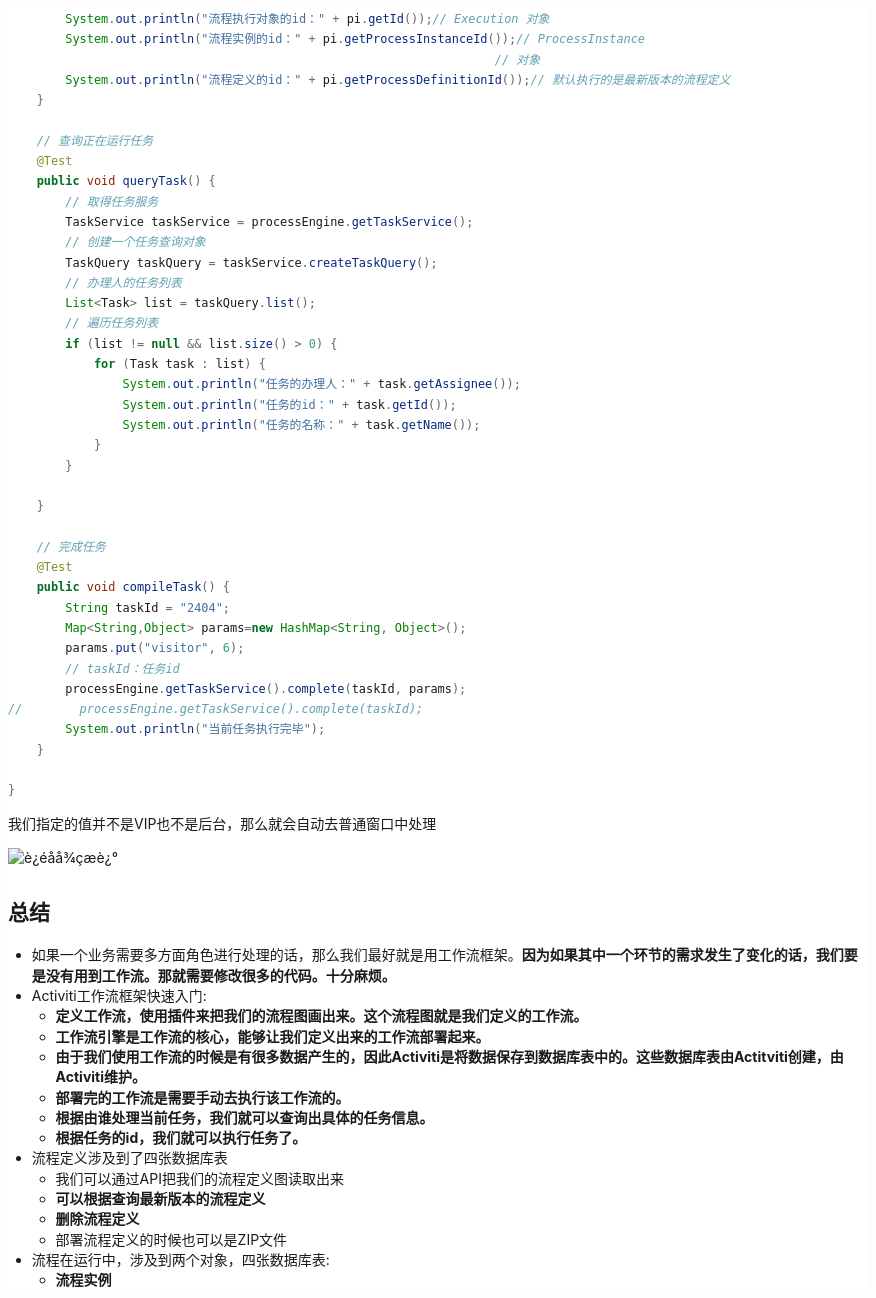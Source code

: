 ``` java
        System.out.println("流程执行对象的id：" + pi.getId());// Execution 对象
        System.out.println("流程实例的id：" + pi.getProcessInstanceId());// ProcessInstance
                                                                    // 对象
        System.out.println("流程定义的id：" + pi.getProcessDefinitionId());// 默认执行的是最新版本的流程定义
    }

    // 查询正在运行任务
    @Test
    public void queryTask() {
        // 取得任务服务
        TaskService taskService = processEngine.getTaskService();
        // 创建一个任务查询对象
        TaskQuery taskQuery = taskService.createTaskQuery();
        // 办理人的任务列表
        List<Task> list = taskQuery.list();
        // 遍历任务列表
        if (list != null && list.size() > 0) {
            for (Task task : list) {
                System.out.println("任务的办理人：" + task.getAssignee());
                System.out.println("任务的id：" + task.getId());
                System.out.println("任务的名称：" + task.getName());
            }
        }

    }

    // 完成任务
    @Test
    public void compileTask() {
        String taskId = "2404";
        Map<String,Object> params=new HashMap<String, Object>();
        params.put("visitor", 6);
        // taskId：任务id
        processEngine.getTaskService().complete(taskId, params);
//        processEngine.getTaskService().complete(taskId);
        System.out.println("当前任务执行完毕");
    }
    
}
```

我们指定的值并不是VIP也不是后台，那么就会自动去普通窗口中处理

![è¿éåå¾çæè¿°](D:\java\md_pictures\activiti\排他网关测试.png)
  

## 总结

- 如果一个业务需要多方面角色进行处理的话，那么我们最好就是用工作流框架。**因为如果其中一个环节的需求发生了变化的话，我们要是没有用到工作流。那就需要修改很多的代码。十分麻烦。**
- Activiti工作流框架快速入门:
  - **定义工作流，使用插件来把我们的流程图画出来。这个流程图就是我们定义的工作流。**
  - **工作流引擎是工作流的核心，能够让我们定义出来的工作流部署起来。**
  - **由于我们使用工作流的时候是有很多数据产生的，因此Activiti是将数据保存到数据库表中的。这些数据库表由Actitviti创建，由Activiti维护。**
  - **部署完的工作流是需要手动去执行该工作流的。**
  - **根据由谁处理当前任务，我们就可以查询出具体的任务信息。**
  - **根据任务的id，我们就可以执行任务了。**
- 流程定义涉及到了四张数据库表
  - 我们可以通过API把我们的流程定义图读取出来
  - **可以根据查询最新版本的流程定义**
  - **删除流程定义**
  - 部署流程定义的时候也可以是ZIP文件
- 流程在运行中，涉及到两个对象，四张数据库表:
  - **流程实例**